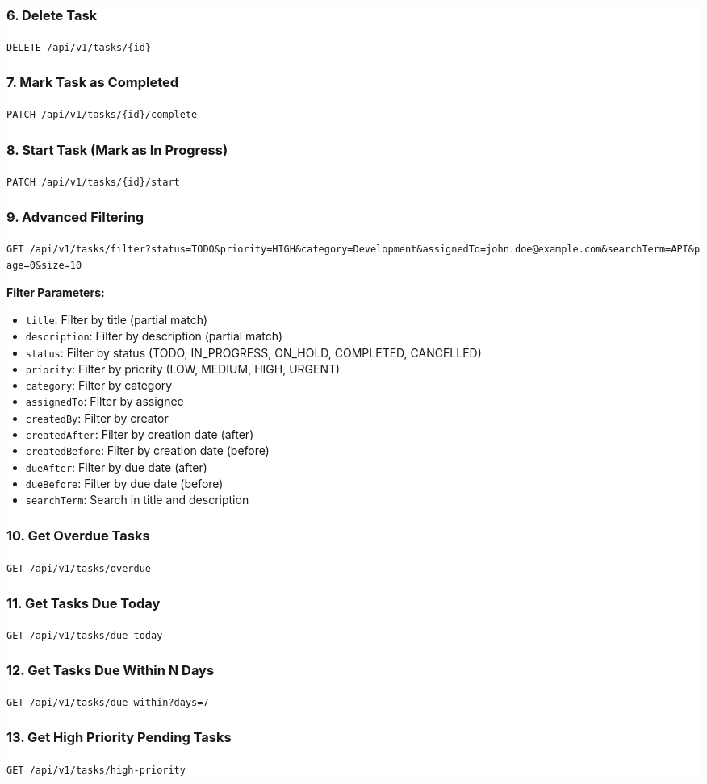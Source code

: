 ### 6. Delete Task
```http
DELETE /api/v1/tasks/{id}
```

### 7. Mark Task as Completed
```http
PATCH /api/v1/tasks/{id}/complete
```

### 8. Start Task (Mark as In Progress)
```http
PATCH /api/v1/tasks/{id}/start
```

### 9. Advanced Filtering
```http
GET /api/v1/tasks/filter?status=TODO&priority=HIGH&category=Development&assignedTo=john.doe@example.com&searchTerm=API&page=0&size=10
```

**Filter Parameters:**
- `title`: Filter by title (partial match)
- `description`: Filter by description (partial match)
- `status`: Filter by status (TODO, IN_PROGRESS, ON_HOLD, COMPLETED, CANCELLED)
- `priority`: Filter by priority (LOW, MEDIUM, HIGH, URGENT)
- `category`: Filter by category
- `assignedTo`: Filter by assignee
- `createdBy`: Filter by creator
- `createdAfter`: Filter by creation date (after)
- `createdBefore`: Filter by creation date (before)
- `dueAfter`: Filter by due date (after)
- `dueBefore`: Filter by due date (before)
- `searchTerm`: Search in title and description

### 10. Get Overdue Tasks
```http
GET /api/v1/tasks/overdue
```

### 11. Get Tasks Due Today
```http
GET /api/v1/tasks/due-today
```

### 12. Get Tasks Due Within N Days
```http
GET /api/v1/tasks/due-within?days=7
```

### 13. Get High Priority Pending Tasks
```http
GET /api/v1/tasks/high-priority
```
